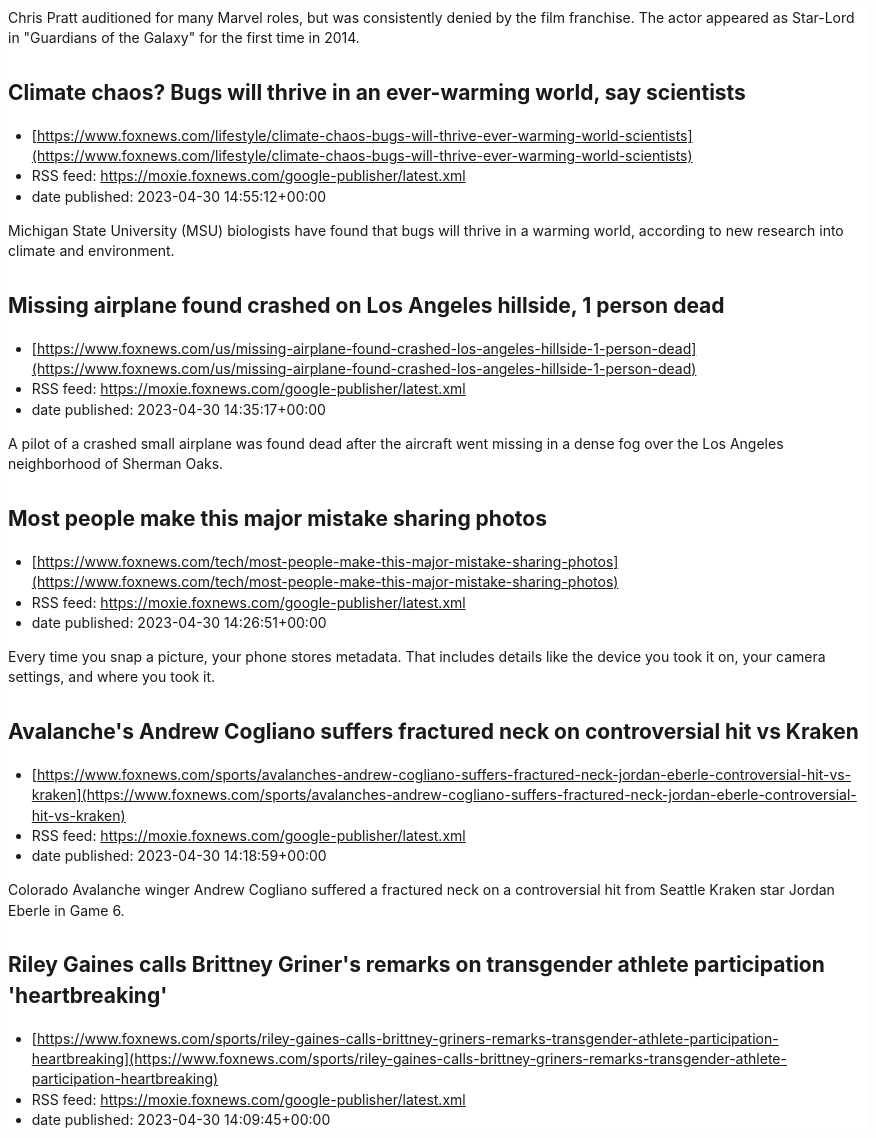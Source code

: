 Chris Pratt auditioned for many Marvel roles, but was consistently denied by the film franchise. The actor appeared as Star-Lord in &quot;Guardians of the Galaxy&quot; for the first time in 2014.

## Climate chaos? Bugs will thrive in an ever-warming world, say scientists
 - [https://www.foxnews.com/lifestyle/climate-chaos-bugs-will-thrive-ever-warming-world-scientists](https://www.foxnews.com/lifestyle/climate-chaos-bugs-will-thrive-ever-warming-world-scientists)
 - RSS feed: https://moxie.foxnews.com/google-publisher/latest.xml
 - date published: 2023-04-30 14:55:12+00:00

Michigan State University (MSU) biologists have found that bugs will thrive in a warming world, according to new research into climate and environment.

## Missing airplane found crashed on Los Angeles hillside, 1 person dead
 - [https://www.foxnews.com/us/missing-airplane-found-crashed-los-angeles-hillside-1-person-dead](https://www.foxnews.com/us/missing-airplane-found-crashed-los-angeles-hillside-1-person-dead)
 - RSS feed: https://moxie.foxnews.com/google-publisher/latest.xml
 - date published: 2023-04-30 14:35:17+00:00

A pilot of a crashed small airplane was found dead after the aircraft went missing in a dense fog over the Los Angeles neighborhood of Sherman Oaks.

## Most people make this major mistake sharing photos
 - [https://www.foxnews.com/tech/most-people-make-this-major-mistake-sharing-photos](https://www.foxnews.com/tech/most-people-make-this-major-mistake-sharing-photos)
 - RSS feed: https://moxie.foxnews.com/google-publisher/latest.xml
 - date published: 2023-04-30 14:26:51+00:00

Every time you snap a picture, your phone stores metadata. That includes details like the device you took it on, your camera settings, and where you took it.

## Avalanche's Andrew Cogliano suffers fractured neck on controversial hit vs Kraken
 - [https://www.foxnews.com/sports/avalanches-andrew-cogliano-suffers-fractured-neck-jordan-eberle-controversial-hit-vs-kraken](https://www.foxnews.com/sports/avalanches-andrew-cogliano-suffers-fractured-neck-jordan-eberle-controversial-hit-vs-kraken)
 - RSS feed: https://moxie.foxnews.com/google-publisher/latest.xml
 - date published: 2023-04-30 14:18:59+00:00

Colorado Avalanche winger Andrew Cogliano suffered a fractured neck on a controversial hit from Seattle Kraken star Jordan Eberle in Game 6.

## Riley Gaines calls Brittney Griner's remarks on transgender athlete participation 'heartbreaking'
 - [https://www.foxnews.com/sports/riley-gaines-calls-brittney-griners-remarks-transgender-athlete-participation-heartbreaking](https://www.foxnews.com/sports/riley-gaines-calls-brittney-griners-remarks-transgender-athlete-participation-heartbreaking)
 - RSS feed: https://moxie.foxnews.com/google-publisher/latest.xml
 - date published: 2023-04-30 14:09:45+00:00
